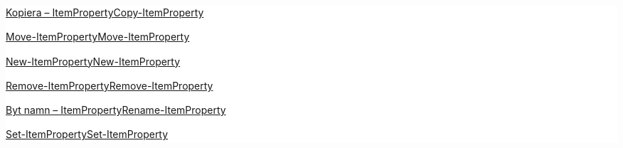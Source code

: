 [<span data-ttu-id="64fd9-200">Kopiera – ItemProperty</span><span class="sxs-lookup"><span data-stu-id="64fd9-200">Copy-ItemProperty</span></span>](Copy-ItemProperty.md)

[<span data-ttu-id="64fd9-201">Move-ItemProperty</span><span class="sxs-lookup"><span data-stu-id="64fd9-201">Move-ItemProperty</span></span>](Move-ItemProperty.md)

[<span data-ttu-id="64fd9-202">New-ItemProperty</span><span class="sxs-lookup"><span data-stu-id="64fd9-202">New-ItemProperty</span></span>](New-ItemProperty.md)

[<span data-ttu-id="64fd9-203">Remove-ItemProperty</span><span class="sxs-lookup"><span data-stu-id="64fd9-203">Remove-ItemProperty</span></span>](Remove-ItemProperty.md)

[<span data-ttu-id="64fd9-204">Byt namn – ItemProperty</span><span class="sxs-lookup"><span data-stu-id="64fd9-204">Rename-ItemProperty</span></span>](Rename-ItemProperty.md)

[<span data-ttu-id="64fd9-205">Set-ItemProperty</span><span class="sxs-lookup"><span data-stu-id="64fd9-205">Set-ItemProperty</span></span>](Set-ItemProperty.md)
